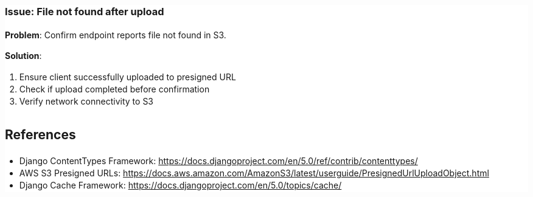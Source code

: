### Issue: File not found after upload

**Problem**: Confirm endpoint reports file not found in S3.

**Solution**: 
1. Ensure client successfully uploaded to presigned URL
2. Check if upload completed before confirmation
3. Verify network connectivity to S3

## References

- Django ContentTypes Framework: https://docs.djangoproject.com/en/5.0/ref/contrib/contenttypes/
- AWS S3 Presigned URLs: https://docs.aws.amazon.com/AmazonS3/latest/userguide/PresignedUrlUploadObject.html
- Django Cache Framework: https://docs.djangoproject.com/en/5.0/topics/cache/
